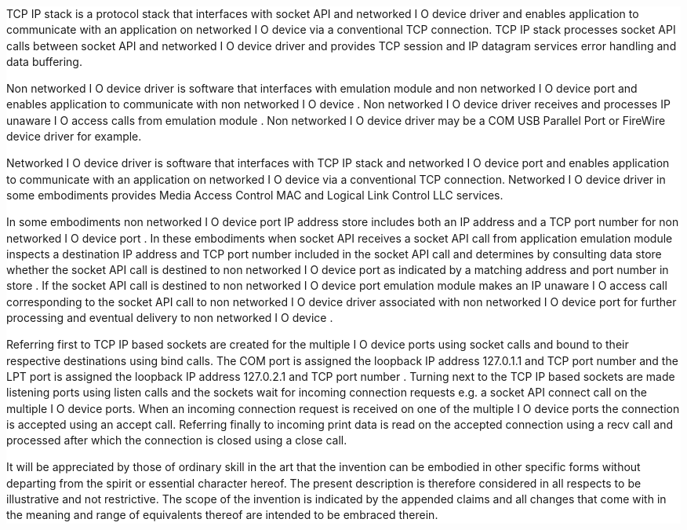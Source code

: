 TCP IP stack is a protocol stack that interfaces with socket API and networked I O device driver and enables application to communicate with an application on networked I O device via a conventional TCP connection. TCP IP stack processes socket API calls between socket API and networked I O device driver and provides TCP session and IP datagram services error handling and data buffering.

Non networked I O device driver is software that interfaces with emulation module and non networked I O device port and enables application to communicate with non networked I O device . Non networked I O device driver receives and processes IP unaware I O access calls from emulation module . Non networked I O device driver may be a COM USB Parallel Port or FireWire device driver for example.

Networked I O device driver is software that interfaces with TCP IP stack and networked I O device port and enables application to communicate with an application on networked I O device via a conventional TCP connection. Networked I O device driver in some embodiments provides Media Access Control MAC and Logical Link Control LLC services.

In some embodiments non networked I O device port IP address store includes both an IP address and a TCP port number for non networked I O device port . In these embodiments when socket API receives a socket API call from application emulation module inspects a destination IP address and TCP port number included in the socket API call and determines by consulting data store whether the socket API call is destined to non networked I O device port as indicated by a matching address and port number in store . If the socket API call is destined to non networked I O device port emulation module makes an IP unaware I O access call corresponding to the socket API call to non networked I O device driver associated with non networked I O device port for further processing and eventual delivery to non networked I O device .

Referring first to TCP IP based sockets are created for the multiple I O device ports using socket calls and bound to their respective destinations using bind calls. The COM port is assigned the loopback IP address 127.0.1.1 and TCP port number and the LPT port is assigned the loopback IP address 127.0.2.1 and TCP port number . Turning next to the TCP IP based sockets are made listening ports using listen calls and the sockets wait for incoming connection requests e.g. a socket API connect call on the multiple I O device ports. When an incoming connection request is received on one of the multiple I O device ports the connection is accepted using an accept call. Referring finally to incoming print data is read on the accepted connection using a recv call and processed after which the connection is closed using a close call.

It will be appreciated by those of ordinary skill in the art that the invention can be embodied in other specific forms without departing from the spirit or essential character hereof. The present description is therefore considered in all respects to be illustrative and not restrictive. The scope of the invention is indicated by the appended claims and all changes that come with in the meaning and range of equivalents thereof are intended to be embraced therein.

